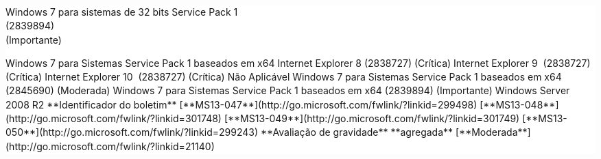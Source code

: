 Windows 7 para sistemas de 32 bits Service Pack 1  
(2839894)  
(Importante)
</td>
</tr>
<tr class="alternateRow">
<td style="border:1px solid black;">
Windows 7 para Sistemas Service Pack 1 baseados em x64
</td>
<td style="border:1px solid black;">
Internet Explorer 8  
(2838727)  
(Crítica)  
Internet Explorer 9   
(2838727)  
(Crítica)  
Internet Explorer 10   
(2838727)  
(Crítica)
</td>
<td style="border:1px solid black;">
Não Aplicável
</td>
<td style="border:1px solid black;">
Windows 7 para Sistemas Service Pack 1 baseados em x64  
(2845690)  
(Moderada)
</td>
<td style="border:1px solid black;">
Windows 7 para Sistemas Service Pack 1 baseados em x64  
(2839894)  
(Importante)
</td>
</tr>
<tr>
<th colspan="5">
Windows Server 2008 R2
</th>
</tr>
<tr>
<td style="border:1px solid black;">
**Identificador do boletim**
</td>
<td style="border:1px solid black;">
[**MS13-047**](http://go.microsoft.com/fwlink/?linkid=299498)
</td>
<td style="border:1px solid black;">
[**MS13-048**](http://go.microsoft.com/fwlink/?linkid=301748)
</td>
<td style="border:1px solid black;">
[**MS13-049**](http://go.microsoft.com/fwlink/?linkid=301749)
</td>
<td style="border:1px solid black;">
[**MS13-050**](http://go.microsoft.com/fwlink/?linkid=299243)
</td>
</tr>
<tr class="alternateRow">
<td style="border:1px solid black;">
**Avaliação de gravidade** **agregada**
</td>
<td style="border:1px solid black;">
[**Moderada**](http://go.microsoft.com/fwlink/?linkid=21140)
</td>
<td style="border:1px solid black;">